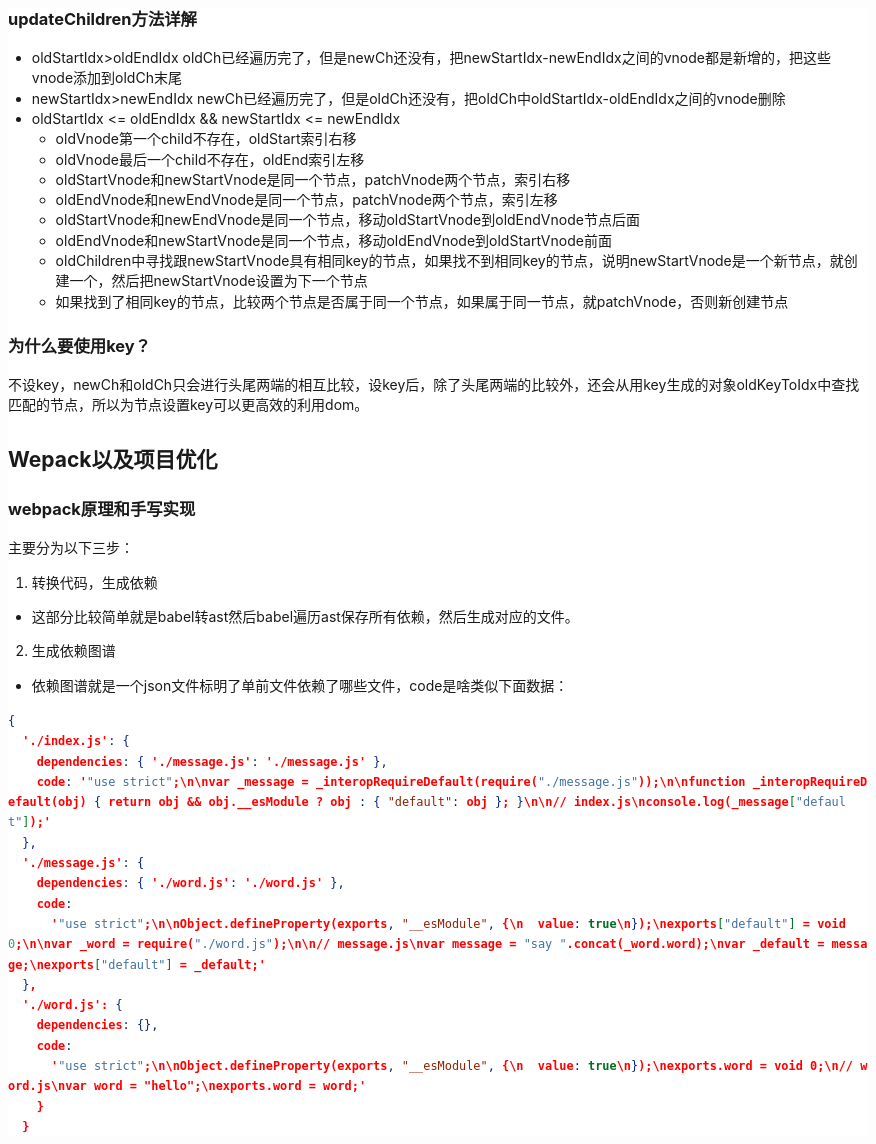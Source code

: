 ### updateChildren方法详解
>
- oldStartIdx>oldEndIdx
oldCh已经遍历完了，但是newCh还没有，把newStartIdx-newEndIdx之间的vnode都是新增的，把这些vnode添加到oldCh末尾
- newStartIdx>newEndIdx
newCh已经遍历完了，但是oldCh还没有，把oldCh中oldStartIdx-oldEndIdx之间的vnode删除
- oldStartIdx <= oldEndIdx && newStartIdx <= newEndIdx
  - oldVnode第一个child不存在，oldStart索引右移
  - oldVnode最后一个child不存在，oldEnd索引左移
  - oldStartVnode和newStartVnode是同一个节点，patchVnode两个节点，索引右移
  - oldEndVnode和newEndVnode是同一个节点，patchVnode两个节点，索引左移
  - oldStartVnode和newEndVnode是同一个节点，移动oldStartVnode到oldEndVnode节点后面
  - oldEndVnode和newStartVnode是同一个节点，移动oldEndVnode到oldStartVnode前面
  - oldChildren中寻找跟newStartVnode具有相同key的节点，如果找不到相同key的节点，说明newStartVnode是一个新节点，就创建一个，然后把newStartVnode设置为下一个节点
  - 如果找到了相同key的节点，比较两个节点是否属于同一个节点，如果属于同一节点，就patchVnode，否则新创建节点

### 为什么要使用key？
不设key，newCh和oldCh只会进行头尾两端的相互比较，设key后，除了头尾两端的比较外，还会从用key生成的对象oldKeyToIdx中查找匹配的节点，所以为节点设置key可以更高效的利用dom。

## Wepack以及项目优化

### webpack原理和手写实现
主要分为以下三步：
1. 转换代码，生成依赖
  - 这部分比较简单就是babel转ast然后babel遍历ast保存所有依赖，然后生成对应的文件。
2. 生成依赖图谱
  - 依赖图谱就是一个json文件标明了单前文件依赖了哪些文件，code是啥类似下面数据：
  ```json
  {
    './index.js': {
      dependencies: { './message.js': './message.js' },
      code: '"use strict";\n\nvar _message = _interopRequireDefault(require("./message.js"));\n\nfunction _interopRequireDefault(obj) { return obj && obj.__esModule ? obj : { "default": obj }; }\n\n// index.js\nconsole.log(_message["default"]);'
    },
    './message.js': {
      dependencies: { './word.js': './word.js' },
      code:
        '"use strict";\n\nObject.defineProperty(exports, "__esModule", {\n  value: true\n});\nexports["default"] = void 0;\n\nvar _word = require("./word.js");\n\n// message.js\nvar message = "say ".concat(_word.word);\nvar _default = message;\nexports["default"] = _default;'
    },
    './word.js': {
      dependencies: {},
      code:
        '"use strict";\n\nObject.defineProperty(exports, "__esModule", {\n  value: true\n});\nexports.word = void 0;\n// word.js\nvar word = "hello";\nexports.word = word;' 
      }
    }
  ```
